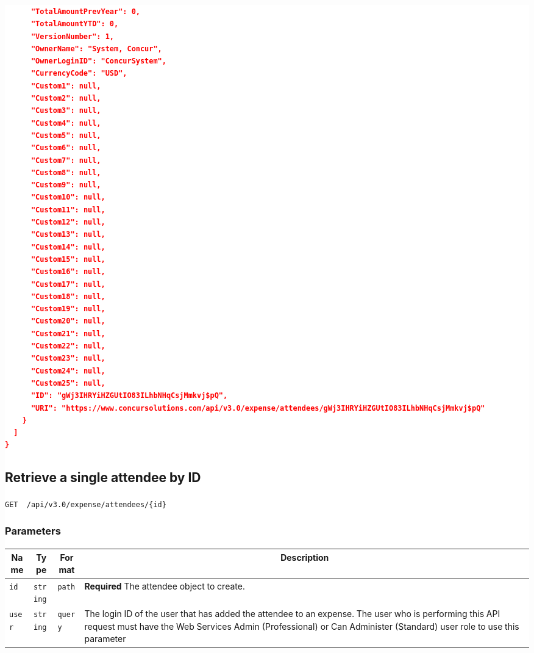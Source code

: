 ```json
      "TotalAmountPrevYear": 0,
      "TotalAmountYTD": 0,
      "VersionNumber": 1,
      "OwnerName": "System, Concur",
      "OwnerLoginID": "ConcurSystem",
      "CurrencyCode": "USD",
      "Custom1": null,
      "Custom2": null,
      "Custom3": null,
      "Custom4": null,
      "Custom5": null,
      "Custom6": null,
      "Custom7": null,
      "Custom8": null,
      "Custom9": null,
      "Custom10": null,
      "Custom11": null,
      "Custom12": null,
      "Custom13": null,
      "Custom14": null,
      "Custom15": null,
      "Custom16": null,
      "Custom17": null,
      "Custom18": null,
      "Custom19": null,
      "Custom20": null,
      "Custom21": null,
      "Custom22": null,
      "Custom23": null,
      "Custom24": null,
      "Custom25": null,
      "ID": "gWj3IHRYiHZGUtIO83ILhbNHqCsjMmkvj$pQ",
      "URI": "https://www.concursolutions.com/api/v3.0/expense/attendees/gWj3IHRYiHZGUtIO83ILhbNHqCsjMmkvj$pQ"
    }
  ]
}
```

## <a name="getID"></a>Retrieve a single attendee by ID

    GET  /api/v3.0/expense/attendees/{id}

### Parameters

Name | Type | Format | Description
-----|------|--------|------------
`id`|`string`|`path`|**Required** The attendee object to create.
`user`|``string``|`query`| The login ID of the user that has added the attendee to an expense. The user who is performing this API request must have the Web Services Admin (Professional) or Can Administer (Standard) user role to use this parameter
